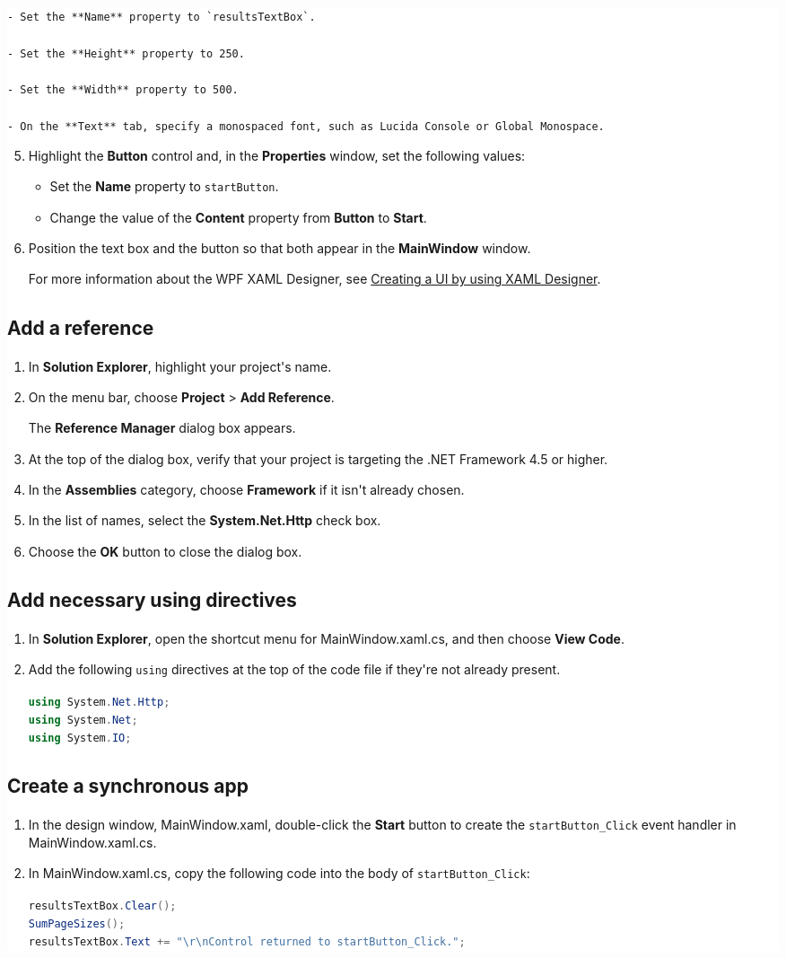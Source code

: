     - Set the **Name** property to `resultsTextBox`.

    - Set the **Height** property to 250.

    - Set the **Width** property to 500.

    - On the **Text** tab, specify a monospaced font, such as Lucida Console or Global Monospace.

5. Highlight the **Button** control and, in the **Properties** window, set the following values:

    - Set the **Name** property to `startButton`.

    - Change the value of the **Content** property from **Button** to **Start**.

6. Position the text box and the button so that both appear in the **MainWindow** window.

     For more information about the WPF XAML Designer, see [Creating a UI by using XAML Designer](/visualstudio/xaml-tools/creating-a-ui-by-using-xaml-designer-in-visual-studio).

## Add a reference

1. In **Solution Explorer**, highlight your project's name.

2. On the menu bar, choose **Project** > **Add Reference**.

     The **Reference Manager** dialog box appears.

3. At the top of the dialog box, verify that your project is targeting the .NET Framework 4.5 or higher.

4. In the **Assemblies** category, choose **Framework** if it isn't already chosen.

5. In the list of names, select the **System.Net.Http** check box.

6. Choose the **OK** button to close the dialog box.

## Add necessary using directives

1. In **Solution Explorer**, open the shortcut menu for MainWindow.xaml.cs, and then choose **View Code**.

2. Add the following `using` directives at the top of the code file if they're not already present.

    ```csharp
    using System.Net.Http;
    using System.Net;
    using System.IO;
    ```

## Create a synchronous app

1. In the design window, MainWindow.xaml, double-click the **Start** button to create the `startButton_Click` event handler in MainWindow.xaml.cs.

2. In MainWindow.xaml.cs, copy the following code into the body of `startButton_Click`:

    ```csharp
    resultsTextBox.Clear();
    SumPageSizes();
    resultsTextBox.Text += "\r\nControl returned to startButton_Click.";
    ```
